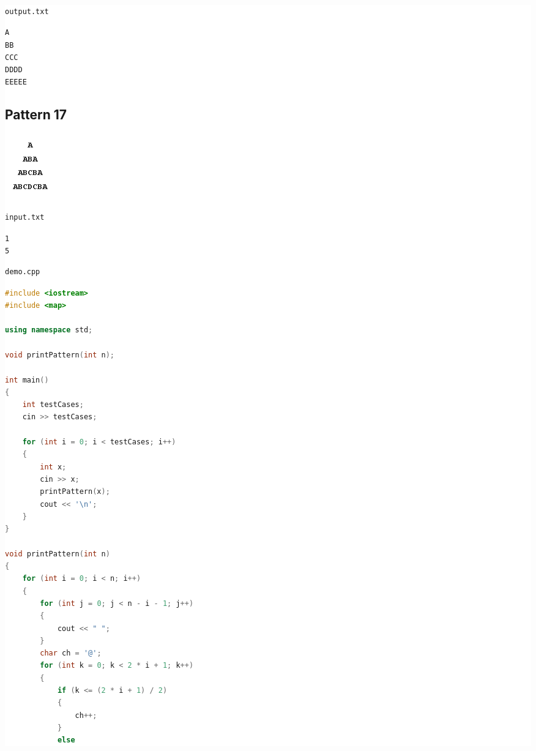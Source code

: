 `output.txt`

```txt
A
BB
CCC
DDDD
EEEEE
```

## Pattern 17

![pattern 17](assets/pattern%2017.png)

`input.txt`

```txt
1
5
```

`demo.cpp`

```cpp
#include <iostream>
#include <map>

using namespace std;

void printPattern(int n);

int main()
{
    int testCases;
    cin >> testCases;

    for (int i = 0; i < testCases; i++)
    {
        int x;
        cin >> x;
        printPattern(x);
        cout << '\n';
    }
}

void printPattern(int n)
{
    for (int i = 0; i < n; i++)
    {
        for (int j = 0; j < n - i - 1; j++)
        {
            cout << " ";
        }
        char ch = '@';
        for (int k = 0; k < 2 * i + 1; k++)
        {
            if (k <= (2 * i + 1) / 2)
            {
                ch++;
            }
            else
```
